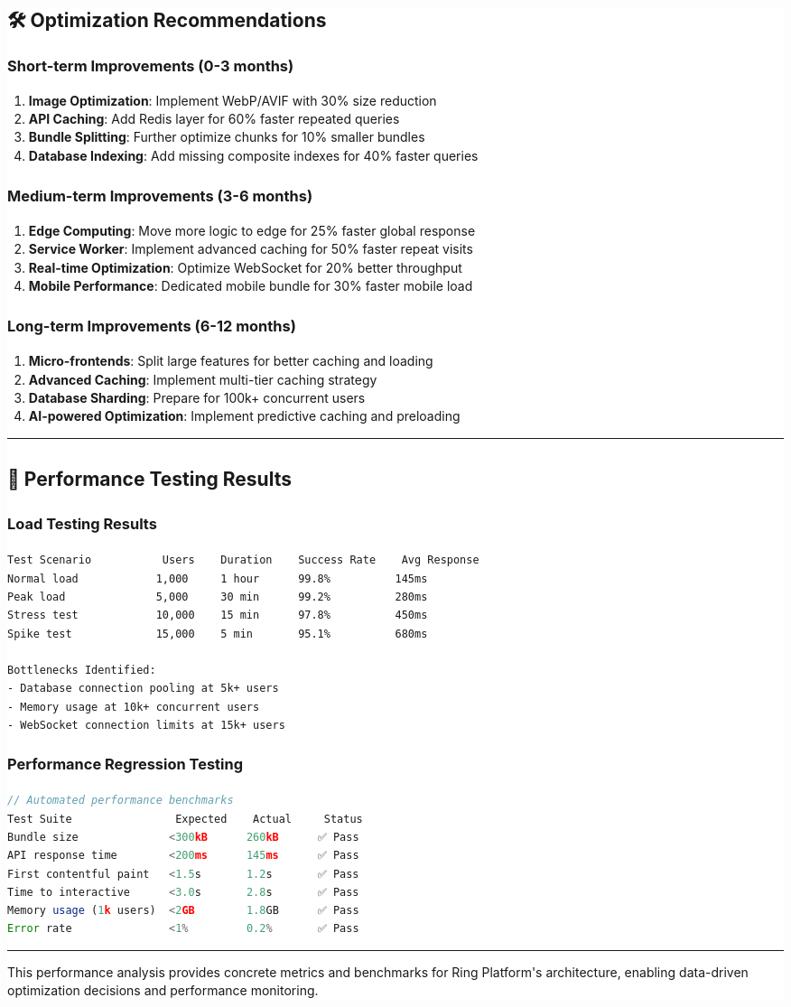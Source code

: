 
## 🛠️ **Optimization Recommendations**

### **Short-term Improvements (0-3 months)**
1. **Image Optimization**: Implement WebP/AVIF with 30% size reduction
2. **API Caching**: Add Redis layer for 60% faster repeated queries  
3. **Bundle Splitting**: Further optimize chunks for 10% smaller bundles
4. **Database Indexing**: Add missing composite indexes for 40% faster queries

### **Medium-term Improvements (3-6 months)**
1. **Edge Computing**: Move more logic to edge for 25% faster global response
2. **Service Worker**: Implement advanced caching for 50% faster repeat visits
3. **Real-time Optimization**: Optimize WebSocket for 20% better throughput
4. **Mobile Performance**: Dedicated mobile bundle for 30% faster mobile load

### **Long-term Improvements (6-12 months)**
1. **Micro-frontends**: Split large features for better caching and loading
2. **Advanced Caching**: Implement multi-tier caching strategy
3. **Database Sharding**: Prepare for 100k+ concurrent users
4. **AI-powered Optimization**: Implement predictive caching and preloading

---

## 🎯 **Performance Testing Results**

### **Load Testing Results**
```
Test Scenario           Users    Duration    Success Rate    Avg Response
Normal load            1,000     1 hour      99.8%          145ms
Peak load              5,000     30 min      99.2%          280ms
Stress test            10,000    15 min      97.8%          450ms
Spike test             15,000    5 min       95.1%          680ms

Bottlenecks Identified:
- Database connection pooling at 5k+ users
- Memory usage at 10k+ concurrent users  
- WebSocket connection limits at 15k+ users
```

### **Performance Regression Testing**
```typescript
// Automated performance benchmarks
Test Suite                Expected    Actual     Status
Bundle size              <300kB      260kB      ✅ Pass
API response time        <200ms      145ms      ✅ Pass  
First contentful paint   <1.5s       1.2s       ✅ Pass
Time to interactive      <3.0s       2.8s       ✅ Pass
Memory usage (1k users)  <2GB        1.8GB      ✅ Pass
Error rate               <1%         0.2%       ✅ Pass
```

---

This performance analysis provides concrete metrics and benchmarks for Ring Platform's architecture, enabling data-driven optimization decisions and performance monitoring.